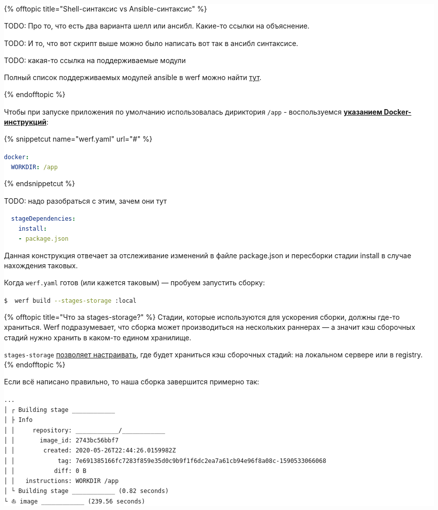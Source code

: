 {% offtopic title="Shell-синтаксис vs Ansible-синтаксис" %}

TODO: Про то, что есть два варианта шелл или ансибл. Какие-то ссылки на объяснение.

TODO: И то, что вот скрипт выше можно было написать вот так в ансибл синтаксисе.

TODO: какая-то ссылка на поддерживаемые модули

Полный список поддерживаемых модулей ansible в werf можно найти [тут](https://werf.io/documentation/configuration/stapel_image/assembly_instructions.html#supported-modules).

{% endofftopic %}

Чтобы при запуске приложения по умолчанию использовалась дириктория `/app` - воспользуемся **[указанием Docker-инструкций](https://ru.werf.io/v1.1-alpha/documentation/configuration/stapel_image/docker_directive.html)**:

{% snippetcut name="werf.yaml" url="#" %}
```yaml
docker:
  WORKDIR: /app
```
{% endsnippetcut %}

TODO: надо разобраться с этим, зачем они тут
```yaml
  stageDependencies:
    install:
    - package.json
```
Данная конструкция отвечает за отслеживание изменений в файле package.json и пересборки стадии install в случае нахождения таковых.

Когда `werf.yaml` готов (или кажется таковым) — пробуем запустить сборку:

```bash
$  werf build --stages-storage :local
```

{% offtopic title="Что за stages-storage?" %}
Стадии, которые используются для ускорения сборки, должны где-то храниться. Werf подразумевает, что сборка может производиться на нескольких раннерах — а значит кэш сборочных стадий нужно хранить в каком-то едином хранилище.

`stages-storage` [позволяет настраивать](https://ru.werf.io/documentation/reference/stages_and_images.html#%D1%85%D1%80%D0%B0%D0%BD%D0%B8%D0%BB%D0%B8%D1%89%D0%B5-%D1%81%D1%82%D0%B0%D0%B4%D0%B8%D0%B9), где будет храниться кэш сборочных стадий: на локальном сервере или в registry.   
{% endofftopic %}

Если всё написано правильно, то наша сборка завершится примерно так:

```
...
│ ┌ Building stage ____________
│ ├ Info
│ │     repository: ____________/____________
│ │       image_id: 2743bc56bbf7
│ │        created: 2020-05-26T22:44:26.0159982Z
│ │            tag: 7e691385166fc7283f859e35d0c9b9f1f6dc2ea7a61cb94e96f8a08c-1590533066068
│ │           diff: 0 B
│ │   instructions: WORKDIR /app
│ └ Building stage ____________ (0.82 seconds)
└ ⛵ image ____________ (239.56 seconds)
```
